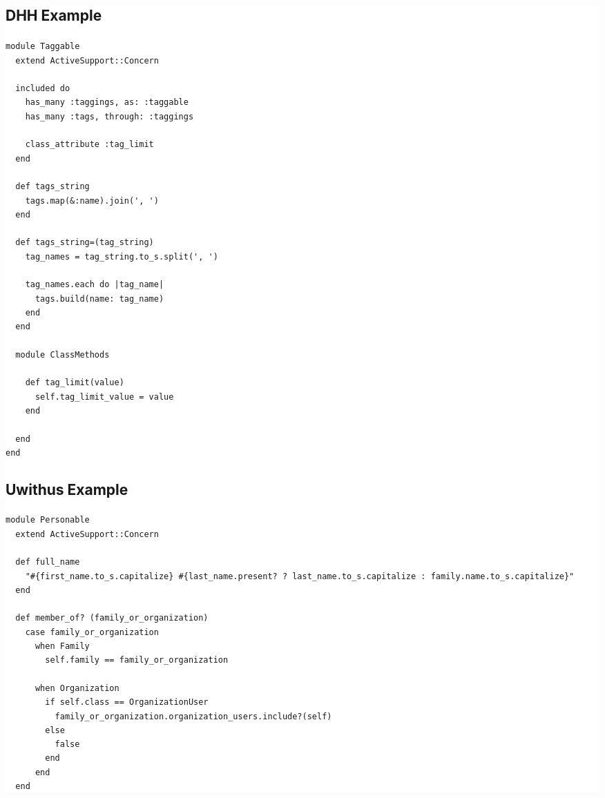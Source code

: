 
## DHH Example
    module Taggable
      extend ActiveSupport::Concern

      included do
        has_many :taggings, as: :taggable
        has_many :tags, through: :taggings

        class_attribute :tag_limit
      end

      def tags_string
        tags.map(&:name).join(', ')
      end

      def tags_string=(tag_string)
        tag_names = tag_string.to_s.split(', ')

        tag_names.each do |tag_name|
          tags.build(name: tag_name)
        end
      end

      module ClassMethods

        def tag_limit(value)
          self.tag_limit_value = value
        end

      end
    end


## Uwithus Example
    module Personable
      extend ActiveSupport::Concern

      def full_name
        "#{first_name.to_s.capitalize} #{last_name.present? ? last_name.to_s.capitalize : family.name.to_s.capitalize}"
      end

      def member_of? (family_or_organization)
        case family_or_organization
          when Family
            self.family == family_or_organization
            
          when Organization
            if self.class == OrganizationUser
              family_or_organization.organization_users.include?(self)
            else
              false
            end
          end
      end
